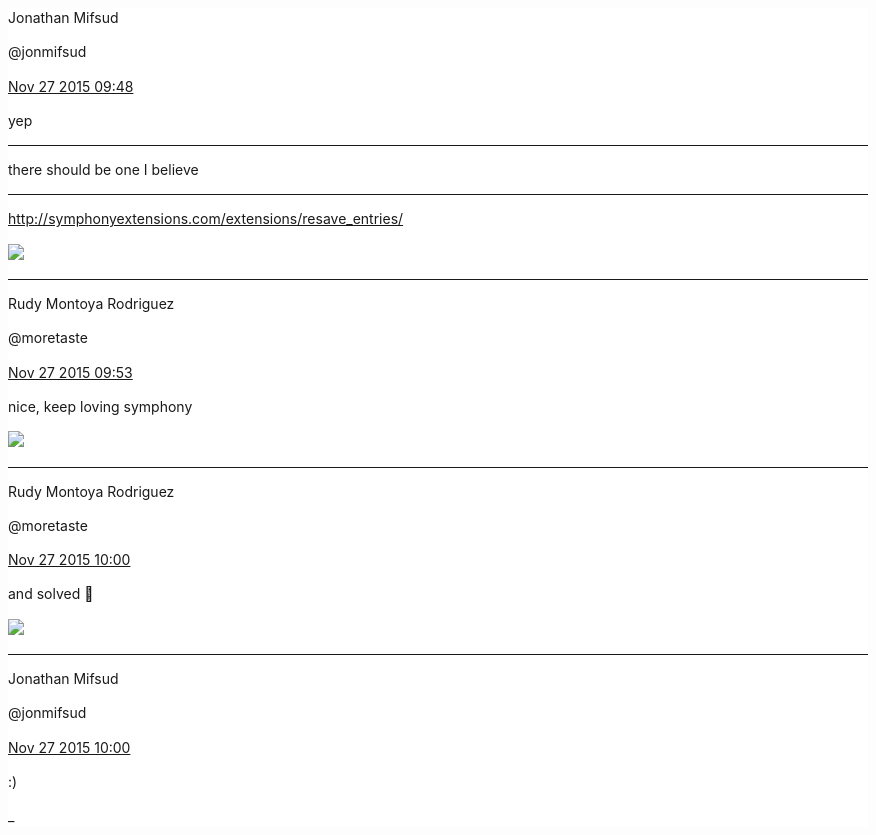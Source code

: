 Jonathan Mifsud

@jonmifsud

[Nov 27 2015
09:48](https://gitter.im/symphonycms/symphony-2?at=5658270263bfb30b58e4a8ed)

yep

____

there should be one I believe

____

<http://symphonyextensions.com/extensions/resave_entries/>

![](https://avatars2.githubusercontent.com/u/857982?v=3&s=30)

____

Rudy Montoya Rodriguez

@moretaste

[Nov 27 2015
09:53](https://gitter.im/symphonycms/symphony-2?at=5658280be34e2efc2fbfa06a)

nice, keep loving symphony

![](https://avatars2.githubusercontent.com/u/857982?v=3&s=30)

____

Rudy Montoya Rodriguez

@moretaste

[Nov 27 2015
10:00](https://gitter.im/symphonycms/symphony-2?at=565829b792aa9746647bc0f4)

and solved :clap:

![](https://avatars1.githubusercontent.com/u/859775?v=3&s=30)

____

Jonathan Mifsud

@jonmifsud

[Nov 27 2015
10:00](https://gitter.im/symphonycms/symphony-2?at=565829c0f59a8f0758a71cb0)

:)

_

